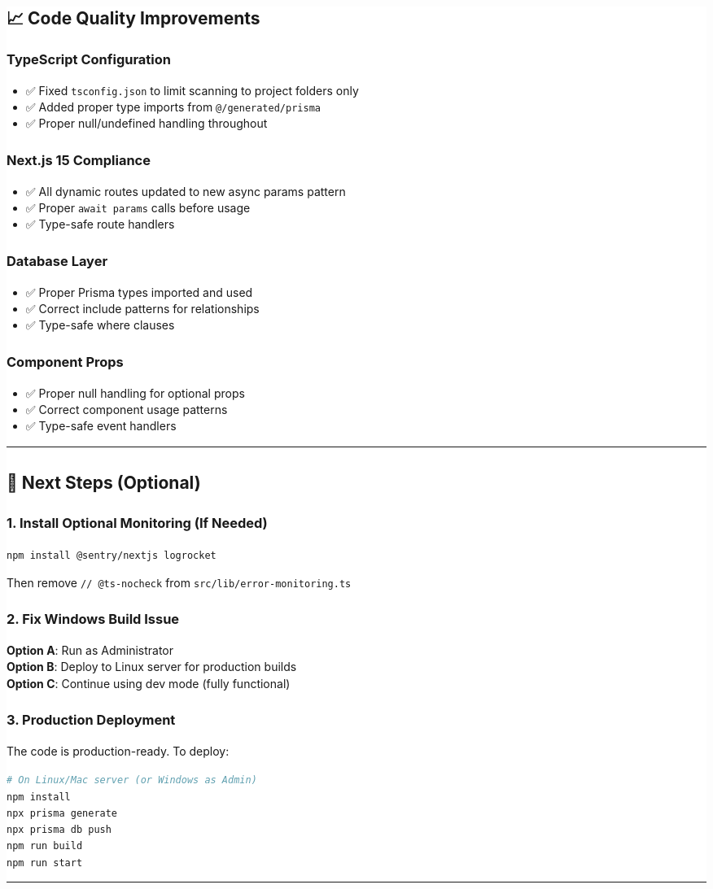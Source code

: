 
## 📈 Code Quality Improvements

### TypeScript Configuration

- ✅ Fixed `tsconfig.json` to limit scanning to project folders only
- ✅ Added proper type imports from `@/generated/prisma`
- ✅ Proper null/undefined handling throughout

### Next.js 15 Compliance

- ✅ All dynamic routes updated to new async params pattern
- ✅ Proper `await params` calls before usage
- ✅ Type-safe route handlers

### Database Layer

- ✅ Proper Prisma types imported and used
- ✅ Correct include patterns for relationships
- ✅ Type-safe where clauses

### Component Props

- ✅ Proper null handling for optional props
- ✅ Correct component usage patterns
- ✅ Type-safe event handlers

---

## 🎯 Next Steps (Optional)

### 1. Install Optional Monitoring (If Needed)

```bash
npm install @sentry/nextjs logrocket
```

Then remove `// @ts-nocheck` from `src/lib/error-monitoring.ts`

### 2. Fix Windows Build Issue

**Option A**: Run as Administrator  
**Option B**: Deploy to Linux server for production builds  
**Option C**: Continue using dev mode (fully functional)

### 3. Production Deployment

The code is production-ready. To deploy:

```bash
# On Linux/Mac server (or Windows as Admin)
npm install
npx prisma generate
npx prisma db push
npm run build
npm run start
```

---